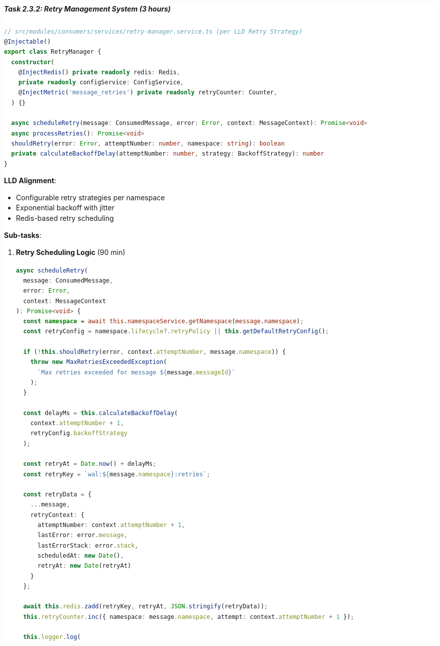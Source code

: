 ##### **Task 2.3.2: Retry Management System** (3 hours)
```typescript
// src/modules/consumers/services/retry-manager.service.ts (per LLD Retry Strategy)
@Injectable()
export class RetryManager {
  constructor(
    @InjectRedis() private readonly redis: Redis,
    private readonly configService: ConfigService,
    @InjectMetric('message_retries') private readonly retryCounter: Counter,
  ) {}
  
  async scheduleRetry(message: ConsumedMessage, error: Error, context: MessageContext): Promise<void>
  async processRetries(): Promise<void>
  shouldRetry(error: Error, attemptNumber: number, namespace: string): boolean
  private calculateBackoffDelay(attemptNumber: number, strategy: BackoffStrategy): number
}
```
**LLD Alignment**: 
- Configurable retry strategies per namespace
- Exponential backoff with jitter
- Redis-based retry scheduling

**Sub-tasks**:
1. **Retry Scheduling Logic** (90 min)
   ```typescript
   async scheduleRetry(
     message: ConsumedMessage, 
     error: Error, 
     context: MessageContext
   ): Promise<void> {
     const namespace = await this.namespaceService.getNamespace(message.namespace);
     const retryConfig = namespace.lifecycle?.retryPolicy || this.getDefaultRetryConfig();
     
     if (!this.shouldRetry(error, context.attemptNumber, message.namespace)) {
       throw new MaxRetriesExceededException(
         `Max retries exceeded for message ${message.messageId}`
       );
     }
     
     const delayMs = this.calculateBackoffDelay(
       context.attemptNumber + 1, 
       retryConfig.backoffStrategy
     );
     
     const retryAt = Date.now() + delayMs;
     const retryKey = `wal:${message.namespace}:retries`;
     
     const retryData = {
       ...message,
       retryContext: {
         attemptNumber: context.attemptNumber + 1,
         lastError: error.message,
         lastErrorStack: error.stack,
         scheduledAt: new Date(),
         retryAt: new Date(retryAt)
       }
     };
     
     await this.redis.zadd(retryKey, retryAt, JSON.stringify(retryData));
     this.retryCounter.inc({ namespace: message.namespace, attempt: context.attemptNumber + 1 });
     
     this.logger.log(
   ```